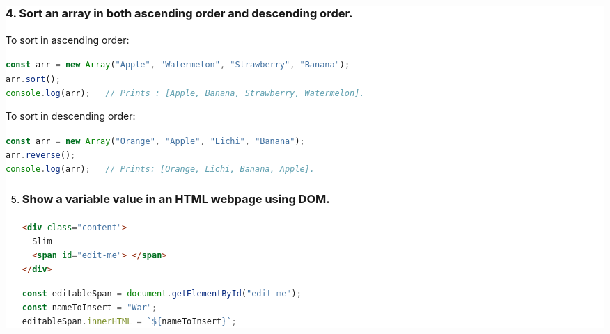 
### 4. Sort an array in both ascending order and descending order.

   To sort in ascending order:

   ```js
   const arr = new Array("Apple", "Watermelon", "Strawberry", "Banana");
   arr.sort();
   console.log(arr);   // Prints : [Apple, Banana, Strawberry, Watermelon].
   ```

   To sort in descending order:

   ```js
   const arr = new Array("Orange", "Apple", "Lichi", "Banana");
   arr.reverse();
   console.log(arr);   // Prints: [Orange, Lichi, Banana, Apple].
   ```

5. ### Show a variable value in an HTML webpage using DOM.

   ```html
   <div class="content">
     Slim
     <span id="edit-me"> </span>
   </div>
   ```

   ```js
   const editableSpan = document.getElementById("edit-me");
   const nameToInsert = "War";
   editableSpan.innerHTML = `${nameToInsert}`;
   ```
